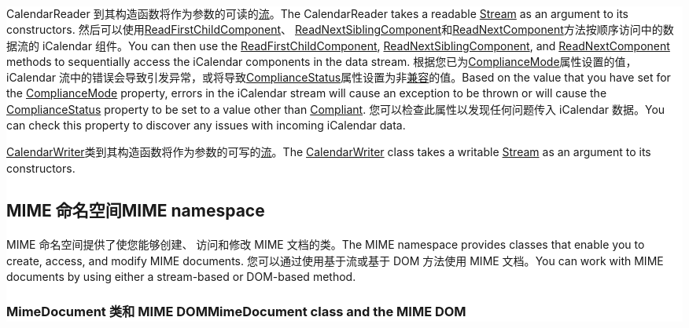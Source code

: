 <span data-ttu-id="3e0f1-162">CalendarReader 到其构造函数将作为参数的可读的[流](https://msdn.microsoft.com/library/System.IO.Stream.aspx)。</span><span class="sxs-lookup"><span data-stu-id="3e0f1-162">The CalendarReader takes a readable [Stream](https://msdn.microsoft.com/library/System.IO.Stream.aspx) as an argument to its constructors.</span></span> <span data-ttu-id="3e0f1-163">然后可以使用[ReadFirstChildComponent](https://msdn.microsoft.com/library/Microsoft.Exchange.Data.ContentTypes.iCalendar.CalendarReader.ReadFirstChildComponent.aspx)、 [ReadNextSiblingComponent](https://msdn.microsoft.com/library/Microsoft.Exchange.Data.ContentTypes.iCalendar.CalendarReader.ReadNextSiblingComponent.aspx)和[ReadNextComponent](https://msdn.microsoft.com/library/Microsoft.Exchange.Data.ContentTypes.iCalendar.CalendarReader.ReadNextComponent.aspx)方法按顺序访问中的数据流的 iCalendar 组件。</span><span class="sxs-lookup"><span data-stu-id="3e0f1-163">You can then use the [ReadFirstChildComponent](https://msdn.microsoft.com/library/Microsoft.Exchange.Data.ContentTypes.iCalendar.CalendarReader.ReadFirstChildComponent.aspx), [ReadNextSiblingComponent](https://msdn.microsoft.com/library/Microsoft.Exchange.Data.ContentTypes.iCalendar.CalendarReader.ReadNextSiblingComponent.aspx), and [ReadNextComponent](https://msdn.microsoft.com/library/Microsoft.Exchange.Data.ContentTypes.iCalendar.CalendarReader.ReadNextComponent.aspx) methods to sequentially access the iCalendar components in the data stream.</span></span> <span data-ttu-id="3e0f1-164">根据您已为[ComplianceMode](https://msdn.microsoft.com/library/Microsoft.Exchange.Data.ContentTypes.iCalendar.CalendarReader.ComplianceMode.aspx)属性设置的值，iCalendar 流中的错误会导致引发异常，或将导致[ComplianceStatus](https://msdn.microsoft.com/library/Microsoft.Exchange.Data.ContentTypes.iCalendar.CalendarReader.ComplianceStatus.aspx)属性设置为非[兼容](https://msdn.microsoft.com/en-us/library/microsoft.exchange.data.contenttypes.icalendar.calendarcompliancestatus.aspx)的值。</span><span class="sxs-lookup"><span data-stu-id="3e0f1-164">Based on the value that you have set for the [ComplianceMode](https://msdn.microsoft.com/library/Microsoft.Exchange.Data.ContentTypes.iCalendar.CalendarReader.ComplianceMode.aspx) property, errors in the iCalendar stream will cause an exception to be thrown or will cause the [ComplianceStatus](https://msdn.microsoft.com/library/Microsoft.Exchange.Data.ContentTypes.iCalendar.CalendarReader.ComplianceStatus.aspx) property to be set to a value other than [Compliant](https://msdn.microsoft.com/en-us/library/microsoft.exchange.data.contenttypes.icalendar.calendarcompliancestatus.aspx).</span></span> <span data-ttu-id="3e0f1-165">您可以检查此属性以发现任何问题传入 iCalendar 数据。</span><span class="sxs-lookup"><span data-stu-id="3e0f1-165">You can check this property to discover any issues with incoming iCalendar data.</span></span> 
  
<span data-ttu-id="3e0f1-166">[CalendarWriter](https://msdn.microsoft.com/library/Microsoft.Exchange.Data.ContentTypes.iCalendar.CalendarWriter.aspx)类到其构造函数将作为参数的可写的[流](https://msdn.microsoft.com/library/System.IO.Stream.aspx)。</span><span class="sxs-lookup"><span data-stu-id="3e0f1-166">The [CalendarWriter](https://msdn.microsoft.com/library/Microsoft.Exchange.Data.ContentTypes.iCalendar.CalendarWriter.aspx) class takes a writable [Stream](https://msdn.microsoft.com/library/System.IO.Stream.aspx) as an argument to its constructors.</span></span> 
  
## <a name="mime-namespace"></a><span data-ttu-id="3e0f1-167">MIME 命名空间</span><span class="sxs-lookup"><span data-stu-id="3e0f1-167">MIME namespace</span></span>
<span data-ttu-id="3e0f1-168"><a name="MIME"> </a></span><span class="sxs-lookup"><span data-stu-id="3e0f1-168"></span></span>

<span data-ttu-id="3e0f1-169">MIME 命名空间提供了使您能够创建、 访问和修改 MIME 文档的类。</span><span class="sxs-lookup"><span data-stu-id="3e0f1-169">The MIME namespace provides classes that enable you to create, access, and modify MIME documents.</span></span> <span data-ttu-id="3e0f1-170">您可以通过使用基于流或基于 DOM 方法使用 MIME 文档。</span><span class="sxs-lookup"><span data-stu-id="3e0f1-170">You can work with MIME documents by using either a stream-based or DOM-based method.</span></span>
  
### <a name="mimedocument-class-and-the-mime-dom"></a><span data-ttu-id="3e0f1-171">MimeDocument 类和 MIME DOM</span><span class="sxs-lookup"><span data-stu-id="3e0f1-171">MimeDocument class and the MIME DOM</span></span>
